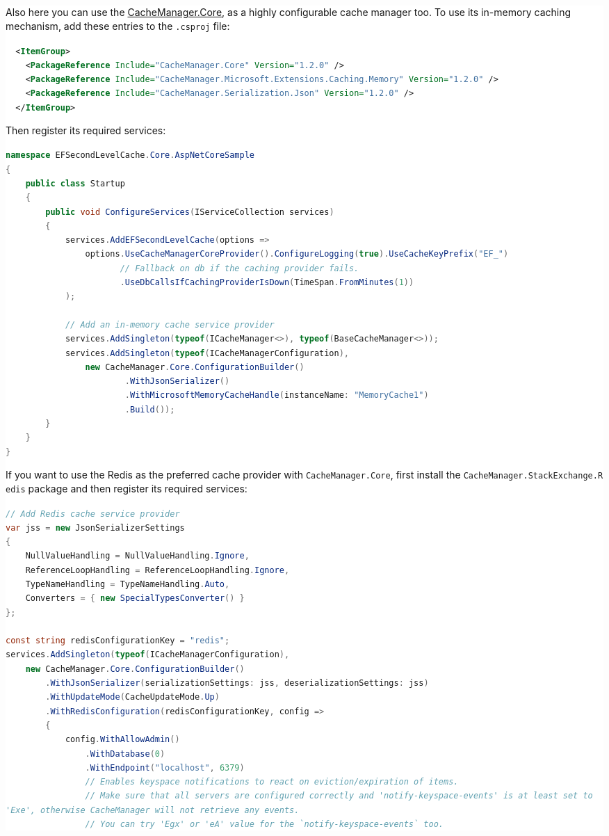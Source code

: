 Also here you can use the [CacheManager.Core](https://github.com/MichaCo/CacheManager), as a highly configurable cache manager too.
To use its in-memory caching mechanism, add these entries to the `.csproj` file:

```xml
  <ItemGroup>
    <PackageReference Include="CacheManager.Core" Version="1.2.0" />
    <PackageReference Include="CacheManager.Microsoft.Extensions.Caching.Memory" Version="1.2.0" />
    <PackageReference Include="CacheManager.Serialization.Json" Version="1.2.0" />
  </ItemGroup>
```

Then register its required services:

```csharp
namespace EFSecondLevelCache.Core.AspNetCoreSample
{
    public class Startup
    {
        public void ConfigureServices(IServiceCollection services)
        {
            services.AddEFSecondLevelCache(options =>
                options.UseCacheManagerCoreProvider().ConfigureLogging(true).UseCacheKeyPrefix("EF_")
                       // Fallback on db if the caching provider fails.
                       .UseDbCallsIfCachingProviderIsDown(TimeSpan.FromMinutes(1))
            );

            // Add an in-memory cache service provider
            services.AddSingleton(typeof(ICacheManager<>), typeof(BaseCacheManager<>));
            services.AddSingleton(typeof(ICacheManagerConfiguration),
                new CacheManager.Core.ConfigurationBuilder()
                        .WithJsonSerializer()
                        .WithMicrosoftMemoryCacheHandle(instanceName: "MemoryCache1")
                        .Build());
        }
    }
}
```

If you want to use the Redis as the preferred cache provider with `CacheManager.Core`, first install the `CacheManager.StackExchange.Redis` package and then register its required services:

```csharp
// Add Redis cache service provider
var jss = new JsonSerializerSettings
{
    NullValueHandling = NullValueHandling.Ignore,
    ReferenceLoopHandling = ReferenceLoopHandling.Ignore,
    TypeNameHandling = TypeNameHandling.Auto,
    Converters = { new SpecialTypesConverter() }
};

const string redisConfigurationKey = "redis";
services.AddSingleton(typeof(ICacheManagerConfiguration),
    new CacheManager.Core.ConfigurationBuilder()
        .WithJsonSerializer(serializationSettings: jss, deserializationSettings: jss)
        .WithUpdateMode(CacheUpdateMode.Up)
        .WithRedisConfiguration(redisConfigurationKey, config =>
        {
            config.WithAllowAdmin()
                .WithDatabase(0)
                .WithEndpoint("localhost", 6379)
                // Enables keyspace notifications to react on eviction/expiration of items.
                // Make sure that all servers are configured correctly and 'notify-keyspace-events' is at least set to 'Exe', otherwise CacheManager will not retrieve any events.
                // You can try 'Egx' or 'eA' value for the `notify-keyspace-events` too.
```